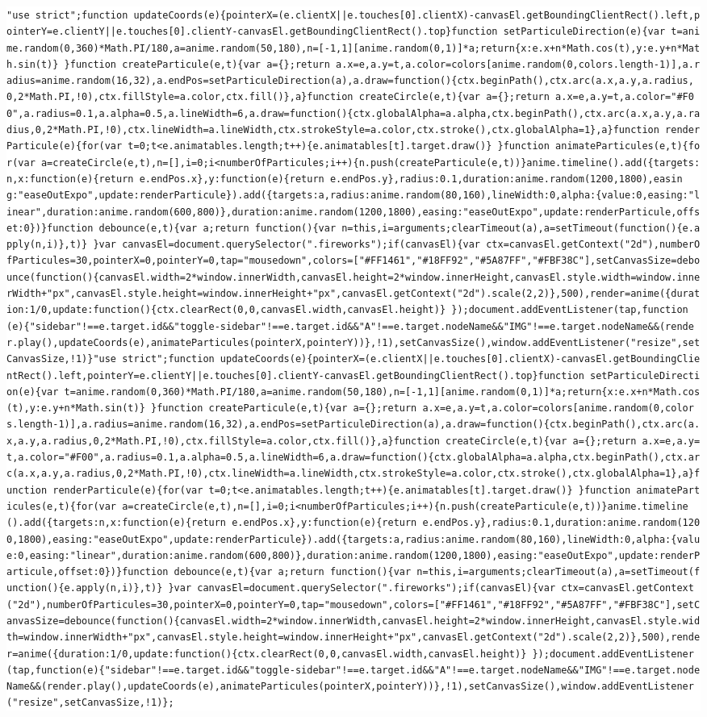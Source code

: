 ```
"use strict";function updateCoords(e){pointerX=(e.clientX||e.touches[0].clientX)-canvasEl.getBoundingClientRect().left,pointerY=e.clientY||e.touches[0].clientY-canvasEl.getBoundingClientRect().top}function setParticuleDirection(e){var t=anime.random(0,360)*Math.PI/180,a=anime.random(50,180),n=[-1,1][anime.random(0,1)]*a;return{x:e.x+n*Math.cos(t),y:e.y+n*Math.sin(t)} }function createParticule(e,t){var a={};return a.x=e,a.y=t,a.color=colors[anime.random(0,colors.length-1)],a.radius=anime.random(16,32),a.endPos=setParticuleDirection(a),a.draw=function(){ctx.beginPath(),ctx.arc(a.x,a.y,a.radius,0,2*Math.PI,!0),ctx.fillStyle=a.color,ctx.fill()},a}function createCircle(e,t){var a={};return a.x=e,a.y=t,a.color="#F00",a.radius=0.1,a.alpha=0.5,a.lineWidth=6,a.draw=function(){ctx.globalAlpha=a.alpha,ctx.beginPath(),ctx.arc(a.x,a.y,a.radius,0,2*Math.PI,!0),ctx.lineWidth=a.lineWidth,ctx.strokeStyle=a.color,ctx.stroke(),ctx.globalAlpha=1},a}function renderParticule(e){for(var t=0;t<e.animatables.length;t++){e.animatables[t].target.draw()} }function animateParticules(e,t){for(var a=createCircle(e,t),n=[],i=0;i<numberOfParticules;i++){n.push(createParticule(e,t))}anime.timeline().add({targets:n,x:function(e){return e.endPos.x},y:function(e){return e.endPos.y},radius:0.1,duration:anime.random(1200,1800),easing:"easeOutExpo",update:renderParticule}).add({targets:a,radius:anime.random(80,160),lineWidth:0,alpha:{value:0,easing:"linear",duration:anime.random(600,800)},duration:anime.random(1200,1800),easing:"easeOutExpo",update:renderParticule,offset:0})}function debounce(e,t){var a;return function(){var n=this,i=arguments;clearTimeout(a),a=setTimeout(function(){e.apply(n,i)},t)} }var canvasEl=document.querySelector(".fireworks");if(canvasEl){var ctx=canvasEl.getContext("2d"),numberOfParticules=30,pointerX=0,pointerY=0,tap="mousedown",colors=["#FF1461","#18FF92","#5A87FF","#FBF38C"],setCanvasSize=debounce(function(){canvasEl.width=2*window.innerWidth,canvasEl.height=2*window.innerHeight,canvasEl.style.width=window.innerWidth+"px",canvasEl.style.height=window.innerHeight+"px",canvasEl.getContext("2d").scale(2,2)},500),render=anime({duration:1/0,update:function(){ctx.clearRect(0,0,canvasEl.width,canvasEl.height)} });document.addEventListener(tap,function(e){"sidebar"!==e.target.id&&"toggle-sidebar"!==e.target.id&&"A"!==e.target.nodeName&&"IMG"!==e.target.nodeName&&(render.play(),updateCoords(e),animateParticules(pointerX,pointerY))},!1),setCanvasSize(),window.addEventListener("resize",setCanvasSize,!1)}"use strict";function updateCoords(e){pointerX=(e.clientX||e.touches[0].clientX)-canvasEl.getBoundingClientRect().left,pointerY=e.clientY||e.touches[0].clientY-canvasEl.getBoundingClientRect().top}function setParticuleDirection(e){var t=anime.random(0,360)*Math.PI/180,a=anime.random(50,180),n=[-1,1][anime.random(0,1)]*a;return{x:e.x+n*Math.cos(t),y:e.y+n*Math.sin(t)} }function createParticule(e,t){var a={};return a.x=e,a.y=t,a.color=colors[anime.random(0,colors.length-1)],a.radius=anime.random(16,32),a.endPos=setParticuleDirection(a),a.draw=function(){ctx.beginPath(),ctx.arc(a.x,a.y,a.radius,0,2*Math.PI,!0),ctx.fillStyle=a.color,ctx.fill()},a}function createCircle(e,t){var a={};return a.x=e,a.y=t,a.color="#F00",a.radius=0.1,a.alpha=0.5,a.lineWidth=6,a.draw=function(){ctx.globalAlpha=a.alpha,ctx.beginPath(),ctx.arc(a.x,a.y,a.radius,0,2*Math.PI,!0),ctx.lineWidth=a.lineWidth,ctx.strokeStyle=a.color,ctx.stroke(),ctx.globalAlpha=1},a}function renderParticule(e){for(var t=0;t<e.animatables.length;t++){e.animatables[t].target.draw()} }function animateParticules(e,t){for(var a=createCircle(e,t),n=[],i=0;i<numberOfParticules;i++){n.push(createParticule(e,t))}anime.timeline().add({targets:n,x:function(e){return e.endPos.x},y:function(e){return e.endPos.y},radius:0.1,duration:anime.random(1200,1800),easing:"easeOutExpo",update:renderParticule}).add({targets:a,radius:anime.random(80,160),lineWidth:0,alpha:{value:0,easing:"linear",duration:anime.random(600,800)},duration:anime.random(1200,1800),easing:"easeOutExpo",update:renderParticule,offset:0})}function debounce(e,t){var a;return function(){var n=this,i=arguments;clearTimeout(a),a=setTimeout(function(){e.apply(n,i)},t)} }var canvasEl=document.querySelector(".fireworks");if(canvasEl){var ctx=canvasEl.getContext("2d"),numberOfParticules=30,pointerX=0,pointerY=0,tap="mousedown",colors=["#FF1461","#18FF92","#5A87FF","#FBF38C"],setCanvasSize=debounce(function(){canvasEl.width=2*window.innerWidth,canvasEl.height=2*window.innerHeight,canvasEl.style.width=window.innerWidth+"px",canvasEl.style.height=window.innerHeight+"px",canvasEl.getContext("2d").scale(2,2)},500),render=anime({duration:1/0,update:function(){ctx.clearRect(0,0,canvasEl.width,canvasEl.height)} });document.addEventListener(tap,function(e){"sidebar"!==e.target.id&&"toggle-sidebar"!==e.target.id&&"A"!==e.target.nodeName&&"IMG"!==e.target.nodeName&&(render.play(),updateCoords(e),animateParticules(pointerX,pointerY))},!1),setCanvasSize(),window.addEventListener("resize",setCanvasSize,!1)};
```
